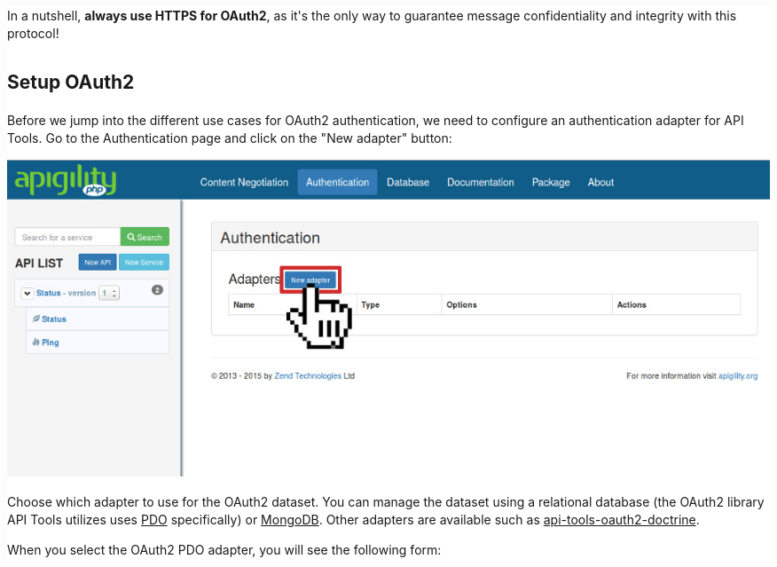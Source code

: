 In a nutshell, **always use HTTPS for OAuth2**, as it's the only way to guarantee message
confidentiality and integrity with this protocol!

Setup OAuth2
------------

Before we jump into the different use cases for OAuth2 authentication, we need to configure
an authentication adapter for API Tools. Go to the Authentication page and click on the "New adapter"
button:

![Authentication settings](/asset/api-tools-documentation/img/auth-authentication-settings.jpg)

Choose which adapter to use for the OAuth2 dataset. You can manage the dataset using a
relational database (the OAuth2 library API Tools utilizes uses
[PDO](http://www.php.net/manual/en/book.pdo.php) specifically) or
[MongoDB](https://www.mongodb.org/). Other adapters are available such as
[api-tools-oauth2-doctrine](https://github.com/API-Skeletons/api-tools-oauth2-doctrine).

When you select the OAuth2 PDO adapter, you will see the following form:
